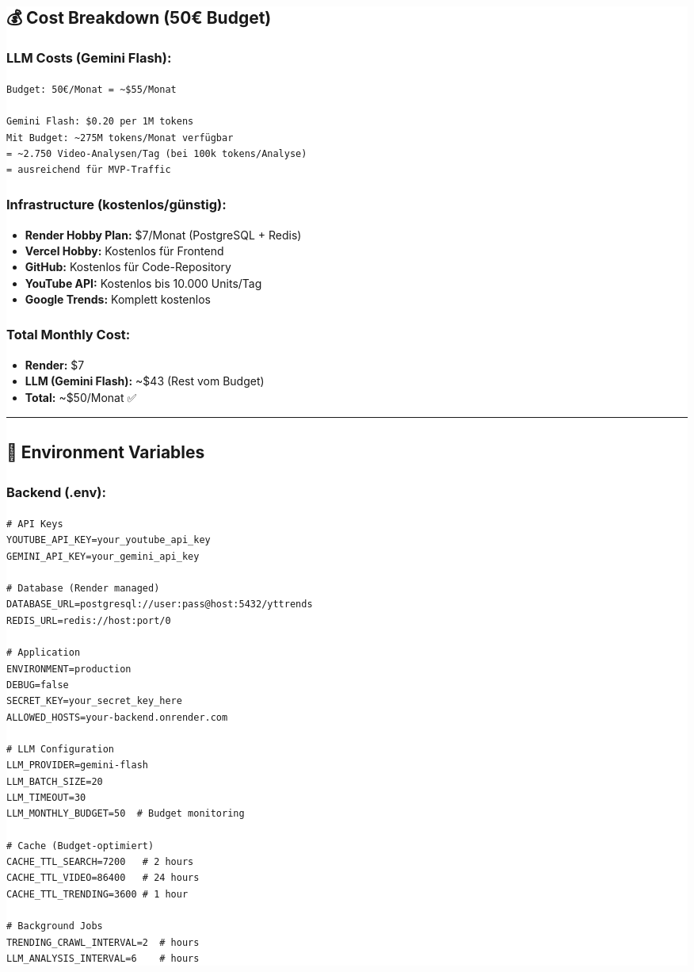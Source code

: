 
## 💰 **Cost Breakdown (50€ Budget)**

### **LLM Costs (Gemini Flash):**
```
Budget: 50€/Monat = ~$55/Monat

Gemini Flash: $0.20 per 1M tokens
Mit Budget: ~275M tokens/Monat verfügbar
= ~2.750 Video-Analysen/Tag (bei 100k tokens/Analyse)
= ausreichend für MVP-Traffic
```

### **Infrastructure (kostenlos/günstig):**
- **Render Hobby Plan:** $7/Monat (PostgreSQL + Redis)
- **Vercel Hobby:** Kostenlos für Frontend
- **GitHub:** Kostenlos für Code-Repository
- **YouTube API:** Kostenlos bis 10.000 Units/Tag
- **Google Trends:** Komplett kostenlos

### **Total Monthly Cost:**
- **Render:** $7
- **LLM (Gemini Flash):** ~$43 (Rest vom Budget)
- **Total:** ~$50/Monat ✅

---

## 🔐 **Environment Variables**

### **Backend (.env):**
```env
# API Keys
YOUTUBE_API_KEY=your_youtube_api_key
GEMINI_API_KEY=your_gemini_api_key

# Database (Render managed)
DATABASE_URL=postgresql://user:pass@host:5432/yttrends
REDIS_URL=redis://host:port/0

# Application
ENVIRONMENT=production
DEBUG=false
SECRET_KEY=your_secret_key_here
ALLOWED_HOSTS=your-backend.onrender.com

# LLM Configuration
LLM_PROVIDER=gemini-flash
LLM_BATCH_SIZE=20
LLM_TIMEOUT=30
LLM_MONTHLY_BUDGET=50  # Budget monitoring

# Cache (Budget-optimiert)
CACHE_TTL_SEARCH=7200   # 2 hours
CACHE_TTL_VIDEO=86400   # 24 hours  
CACHE_TTL_TRENDING=3600 # 1 hour

# Background Jobs
TRENDING_CRAWL_INTERVAL=2  # hours
LLM_ANALYSIS_INTERVAL=6    # hours
```
